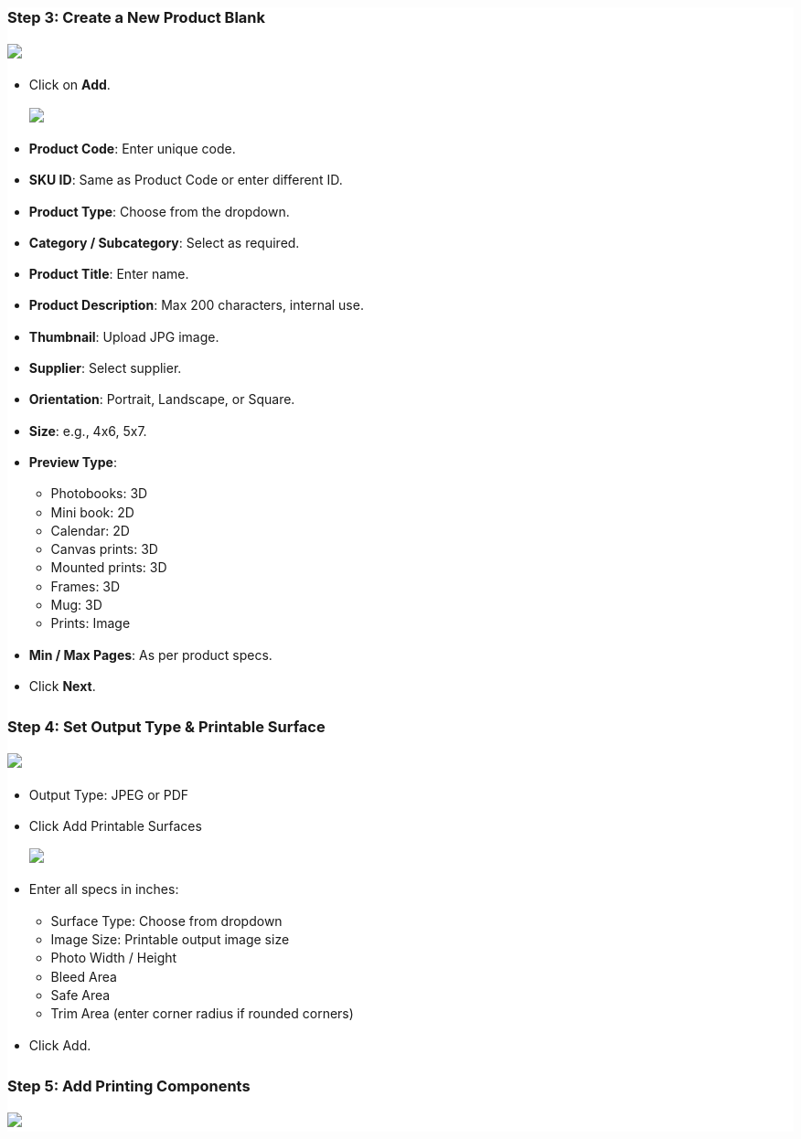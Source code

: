 ### **Step 3: Create a New Product Blank**

![](/img/3.png)

* Click on **Add**.

  ![](/img/4.png)
* **Product Code**: Enter unique code.
* **SKU ID**: Same as Product Code or enter different ID.
* **Product Type**: Choose from the dropdown.
* **Category / Subcategory**: Select as required.
* **Product Title**: Enter name.
* **Product Description**: Max 200 characters, internal use.
* **Thumbnail**: Upload JPG image.
* **Supplier**: Select supplier.
* **Orientation**: Portrait, Landscape, or Square.
* **Size**: e.g., 4x6, 5x7.
* **Preview Type**:

  * Photobooks: 3D
  * Mini book: 2D
  * Calendar: 2D
  * Canvas prints: 3D
  * Mounted prints: 3D
  * Frames: 3D
  * Mug: 3D
  * Prints: Image
* **Min / Max Pages**: As per product specs.
* Click **Next**.

### **Step 4: Set Output Type & Printable Surface**

![](/img/6.png)

* Output Type: JPEG or PDF
* Click Add Printable Surfaces

  ![](/img/ppb1.png)
* Enter all specs in inches:

  * Surface Type: Choose from dropdown
  * Image Size: Printable output image size
  * Photo Width / Height
  * Bleed Area
  * Safe Area
  * Trim Area (enter corner radius if rounded corners)
* Click Add.

### Step 5: Add **Printing Components**

![](/img/8.png)
